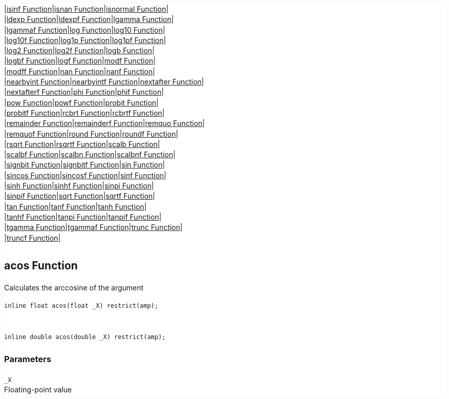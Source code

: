 |[isinf Function](#isinf_function)|[isnan Function](#isnan_function)|[isnormal Function](#isnormal_function)|  
|[ldexp Function](#ldexp_function)|[ldexpf Function](#ldexpf_function)|[lgamma Function](#lgamma_function)|  
|[lgammaf Function](#lgammaf_function)|[log Function](#log_function)|[log10 Function](#log10_function)|  
|[log10f Function](#log10f_function)|[log1p Function](#log1p_function)|[log1pf Function](#log1pf_function)|  
|[log2 Function](#log2_function)|[log2f Function](#log2f_function)|[logb Function](#logb_function)|  
|[logbf Function](#logbf_function)|[logf Function](#logf_function)|[modf Function](#modf_function)|  
|[modff Function](#modff_function)|[nan Function](#nan_function)|[nanf Function](#nanf_function)|  
|[nearbyint Function](#nearbyint_function)|[nearbyintf Function](#nearbyintf_function)|[nextafter Function](#nextafter_function)|  
|[nextafterf Function](#nextafterf_function)|[phi Function](#phi_function)|[phif Function](#phif_function)|  
|[pow Function](#pow_function)|[powf Function](#powf_function)|[probit Function](#probit_function)|  
|[probitf Function](#probitf_function)|[rcbrt Function](#rcbrt_function)|[rcbrtf Function](#rcbrtf_function)|  
|[remainder Function](#remainder_function)|[remainderf Function](#remainderf_function)|[remquo Function](#remquo_function)|  
|[remquof Function](#remquof_function)|[round Function](#round_function)|[roundf Function](#roundf_function)|  
|[rsqrt Function](#rsqrt_function)|[rsqrtf Function](#rsqrtf_function)|[scalb Function](#scalb_function)|  
|[scalbf Function](#scalbf_function)|[scalbn Function](#scalbn_function)|[scalbnf Function](#scalbnf_function)|  
|[signbit Function](#signbit_function)|[signbitf Function](#signbitf_function)|[sin Function](#sin_function)|  
|[sincos Function](#sincos_function)|[sincosf Function](#sincosf_function)|[sinf Function](#sinf_function)|  
|[sinh Function](#sinh_function)|[sinhf Function](#sinhf_function)|[sinpi Function](#sinpi_function)|  
|[sinpif Function](#sinpif_function)|[sqrt Function](#sqrt_function)|[sqrtf Function](#sqrtf_function)|  
|[tan Function](#tan_function)|[tanf Function](#tanf_function)|[tanh Function](#tanh_function)|  
|[tanhf Function](#tanhf_function)|[tanpi Function](#tanpi_function)|[tanpif Function](#tanpif_function)|  
|[tgamma Function](#tgamma_function)|[tgammaf Function](#tgammaf_function)|[trunc Function](#trunc_function)|  
|[truncf Function](#truncf_function)|  
  
##  <a name="acos_function"></a>  acos Function  
 Calculates the arccosine of the argument  
  
```  
inline float acos(float _X) restrict(amp);

 
inline double acos(double _X) restrict(amp);
```  
  
### Parameters  
 `_X`  
 Floating-point value  
  